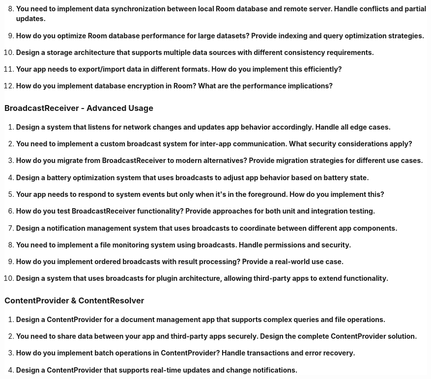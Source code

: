 8. **You need to implement data synchronization between local Room database and remote server. Handle conflicts and partial updates.**

9. **How do you optimize Room database performance for large datasets? Provide indexing and query optimization strategies.**

10. **Design a storage architecture that supports multiple data sources with different consistency requirements.**

11. **Your app needs to export/import data in different formats. How do you implement this efficiently?**

12. **How do you implement database encryption in Room? What are the performance implications?**

### BroadcastReceiver - Advanced Usage

1. **Design a system that listens for network changes and updates app behavior accordingly. Handle all edge cases.**

2. **You need to implement a custom broadcast system for inter-app communication. What security considerations apply?**

3. **How do you migrate from BroadcastReceiver to modern alternatives? Provide migration strategies for different use cases.**

4. **Design a battery optimization system that uses broadcasts to adjust app behavior based on battery state.**

5. **Your app needs to respond to system events but only when it's in the foreground. How do you implement this?**

6. **How do you test BroadcastReceiver functionality? Provide approaches for both unit and integration testing.**

7. **Design a notification management system that uses broadcasts to coordinate between different app components.**

8. **You need to implement a file monitoring system using broadcasts. Handle permissions and security.**

9. **How do you implement ordered broadcasts with result processing? Provide a real-world use case.**

10. **Design a system that uses broadcasts for plugin architecture, allowing third-party apps to extend functionality.**

### ContentProvider & ContentResolver

1. **Design a ContentProvider for a document management app that supports complex queries and file operations.**

2. **You need to share data between your app and third-party apps securely. Design the complete ContentProvider solution.**

3. **How do you implement batch operations in ContentProvider? Handle transactions and error recovery.**

4. **Design a ContentProvider that supports real-time updates and change notifications.**
